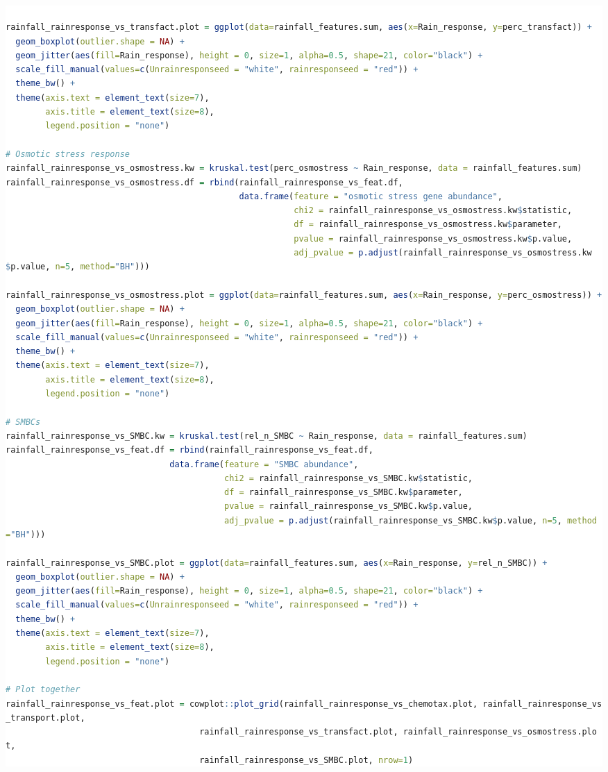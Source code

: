 ``` r

rainfall_rainresponse_vs_transfact.plot = ggplot(data=rainfall_features.sum, aes(x=Rain_response, y=perc_transfact)) +
  geom_boxplot(outlier.shape = NA) +
  geom_jitter(aes(fill=Rain_response), height = 0, size=1, alpha=0.5, shape=21, color="black") +
  scale_fill_manual(values=c(Unrainresponseed = "white", rainresponseed = "red")) +
  theme_bw() +
  theme(axis.text = element_text(size=7),
        axis.title = element_text(size=8),
        legend.position = "none")

# Osmotic stress response
rainfall_rainresponse_vs_osmostress.kw = kruskal.test(perc_osmostress ~ Rain_response, data = rainfall_features.sum)
rainfall_rainresponse_vs_osmostress.df = rbind(rainfall_rainresponse_vs_feat.df,
                                               data.frame(feature = "osmotic stress gene abundance",
                                                          chi2 = rainfall_rainresponse_vs_osmostress.kw$statistic,
                                                          df = rainfall_rainresponse_vs_osmostress.kw$parameter,
                                                          pvalue = rainfall_rainresponse_vs_osmostress.kw$p.value,
                                                          adj_pvalue = p.adjust(rainfall_rainresponse_vs_osmostress.kw$p.value, n=5, method="BH")))

rainfall_rainresponse_vs_osmostress.plot = ggplot(data=rainfall_features.sum, aes(x=Rain_response, y=perc_osmostress)) +
  geom_boxplot(outlier.shape = NA) +
  geom_jitter(aes(fill=Rain_response), height = 0, size=1, alpha=0.5, shape=21, color="black") +
  scale_fill_manual(values=c(Unrainresponseed = "white", rainresponseed = "red")) +
  theme_bw() +
  theme(axis.text = element_text(size=7),
        axis.title = element_text(size=8),
        legend.position = "none")

# SMBCs
rainfall_rainresponse_vs_SMBC.kw = kruskal.test(rel_n_SMBC ~ Rain_response, data = rainfall_features.sum)
rainfall_rainresponse_vs_feat.df = rbind(rainfall_rainresponse_vs_feat.df,
                                 data.frame(feature = "SMBC abundance",
                                            chi2 = rainfall_rainresponse_vs_SMBC.kw$statistic,
                                            df = rainfall_rainresponse_vs_SMBC.kw$parameter,
                                            pvalue = rainfall_rainresponse_vs_SMBC.kw$p.value,
                                            adj_pvalue = p.adjust(rainfall_rainresponse_vs_SMBC.kw$p.value, n=5, method="BH")))

rainfall_rainresponse_vs_SMBC.plot = ggplot(data=rainfall_features.sum, aes(x=Rain_response, y=rel_n_SMBC)) +
  geom_boxplot(outlier.shape = NA) +
  geom_jitter(aes(fill=Rain_response), height = 0, size=1, alpha=0.5, shape=21, color="black") +
  scale_fill_manual(values=c(Unrainresponseed = "white", rainresponseed = "red")) +
  theme_bw() +
  theme(axis.text = element_text(size=7),
        axis.title = element_text(size=8),
        legend.position = "none")

# Plot together
rainfall_rainresponse_vs_feat.plot = cowplot::plot_grid(rainfall_rainresponse_vs_chemotax.plot, rainfall_rainresponse_vs_transport.plot, 
                                       rainfall_rainresponse_vs_transfact.plot, rainfall_rainresponse_vs_osmostress.plot, 
                                       rainfall_rainresponse_vs_SMBC.plot, nrow=1)
```